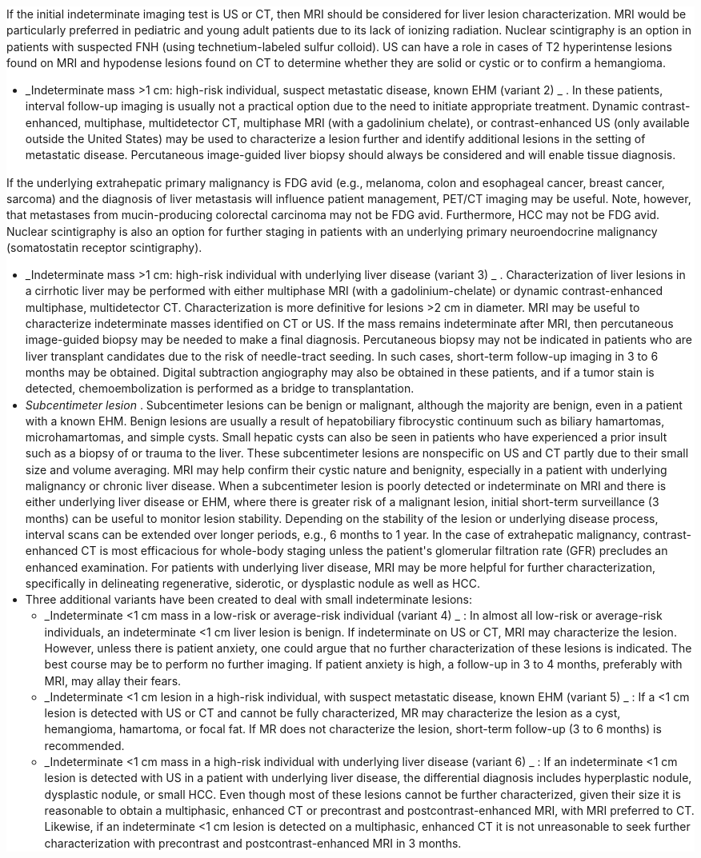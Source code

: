 If the initial indeterminate imaging test is US or CT, then MRI should be considered for liver lesion characterization. MRI would be particularly preferred in pediatric and young adult patients due to its lack of ionizing radiation. Nuclear scintigraphy is an option in patients with suspected FNH (using technetium-labeled sulfur colloid). US can have a role in cases of T2 hyperintense lesions found on MRI and hypodense lesions found on CT to determine whether they are solid or cystic or to confirm a hemangioma. 

  * _Indeterminate mass >1 cm: high-risk individual, suspect metastatic disease, known EHM (variant 2) _ . In these patients, interval follow-up imaging is usually not a practical option due to the need to initiate appropriate treatment. Dynamic contrast-enhanced, multiphase, multidetector CT, multiphase MRI (with a gadolinium chelate), or contrast-enhanced US (only available outside the United States) may be used to characterize a lesion further and identify additional lesions in the setting of metastatic disease. Percutaneous image-guided liver biopsy should always be considered and will enable tissue diagnosis. 

If the underlying extrahepatic primary malignancy is FDG avid (e.g., melanoma, colon and esophageal cancer, breast cancer, sarcoma) and the diagnosis of liver metastasis will influence patient management, PET/CT imaging may be useful. Note, however, that metastases from mucin-producing colorectal carcinoma may not be FDG avid. Furthermore, HCC may not be FDG avid. Nuclear scintigraphy is also an option for further staging in patients with an underlying primary neuroendocrine malignancy (somatostatin receptor scintigraphy). 

  * _Indeterminate mass >1 cm: high-risk individual with underlying liver disease (variant 3) _ . Characterization of liver lesions in a cirrhotic liver may be performed with either multiphase MRI (with a gadolinium-chelate) or dynamic contrast-enhanced multiphase, multidetector CT. Characterization is more definitive for lesions >2 cm in diameter. MRI may be useful to characterize indeterminate masses identified on CT or US. If the mass remains indeterminate after MRI, then percutaneous image-guided biopsy may be needed to make a final diagnosis. Percutaneous biopsy may not be indicated in patients who are liver transplant candidates due to the risk of needle-tract seeding. In such cases, short-term follow-up imaging in 3 to 6 months may be obtained. Digital subtraction angiography may also be obtained in these patients, and if a tumor stain is detected, chemoembolization is performed as a bridge to transplantation. 
  * _Subcentimeter lesion_ . Subcentimeter lesions can be benign or malignant, although the majority are benign, even in a patient with a known EHM. Benign lesions are usually a result of hepatobiliary fibrocystic continuum such as biliary hamartomas, microhamartomas, and simple cysts. Small hepatic cysts can also be seen in patients who have experienced a prior insult such as a biopsy of or trauma to the liver. These subcentimeter lesions are nonspecific on US and CT partly due to their small size and volume averaging. MRI may help confirm their cystic nature and benignity, especially in a patient with underlying malignancy or chronic liver disease. When a subcentimeter lesion is poorly detected or indeterminate on MRI and there is either underlying liver disease or EHM, where there is greater risk of a malignant lesion, initial short-term surveillance (3 months) can be useful to monitor lesion stability. Depending on the stability of the lesion or underlying disease process, interval scans can be extended over longer periods, e.g., 6 months to 1 year. In the case of extrahepatic malignancy, contrast-enhanced CT is most efficacious for whole-body staging unless the patient's glomerular filtration rate (GFR) precludes an enhanced examination. For patients with underlying liver disease, MRI may be more helpful for further characterization, specifically in delineating regenerative, siderotic, or dysplastic nodule as well as HCC. 
  * Three additional variants have been created to deal with small indeterminate lesions: 
    * _Indeterminate <1 cm mass in a low-risk or average-risk individual (variant 4) _ : In almost all low-risk or average-risk individuals, an indeterminate <1 cm liver lesion is benign. If indeterminate on US or CT, MRI may characterize the lesion. However, unless there is patient anxiety, one could argue that no further characterization of these lesions is indicated. The best course may be to perform no further imaging. If patient anxiety is high, a follow-up in 3 to 4 months, preferably with MRI, may allay their fears. 
    * _Indeterminate <1 cm lesion in a high-risk individual, with suspect metastatic disease, known EHM (variant 5) _ : If a <1 cm lesion is detected with US or CT and cannot be fully characterized, MR may characterize the lesion as a cyst, hemangioma, hamartoma, or focal fat. If MR does not characterize the lesion, short-term follow-up (3 to 6 months) is recommended. 
    * _Indeterminate <1 cm mass in a high-risk individual with underlying liver disease (variant 6) _ : If an indeterminate <1 cm lesion is detected with US in a patient with underlying liver disease, the differential diagnosis includes hyperplastic nodule, dysplastic nodule, or small HCC. Even though most of these lesions cannot be further characterized, given their size it is reasonable to obtain a multiphasic, enhanced CT or precontrast and postcontrast-enhanced MRI, with MRI preferred to CT. Likewise, if an indeterminate <1 cm lesion is detected on a multiphasic, enhanced CT it is not unreasonable to seek further characterization with precontrast and postcontrast-enhanced MRI in 3 months. 